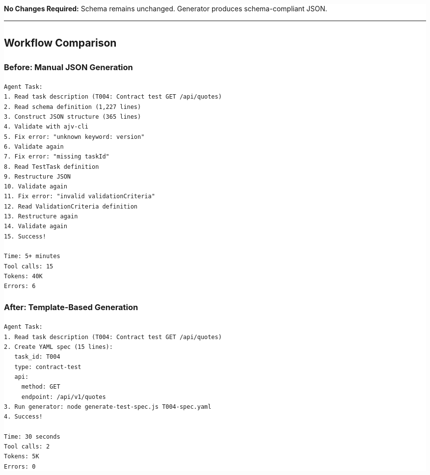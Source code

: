 **No Changes Required:** Schema remains unchanged. Generator produces schema-compliant JSON.

---

## Workflow Comparison

### Before: Manual JSON Generation

```
Agent Task:
1. Read task description (T004: Contract test GET /api/quotes)
2. Read schema definition (1,227 lines)
3. Construct JSON structure (365 lines)
4. Validate with ajv-cli
5. Fix error: "unknown keyword: version"
6. Validate again
7. Fix error: "missing taskId"
8. Read TestTask definition
9. Restructure JSON
10. Validate again
11. Fix error: "invalid validationCriteria"
12. Read ValidationCriteria definition
13. Restructure again
14. Validate again
15. Success!

Time: 5+ minutes
Tool calls: 15
Tokens: 40K
Errors: 6
```

### After: Template-Based Generation

```
Agent Task:
1. Read task description (T004: Contract test GET /api/quotes)
2. Create YAML spec (15 lines):
   task_id: T004
   type: contract-test
   api:
     method: GET
     endpoint: /api/v1/quotes
3. Run generator: node generate-test-spec.js T004-spec.yaml
4. Success!

Time: 30 seconds
Tool calls: 2
Tokens: 5K
Errors: 0
```
